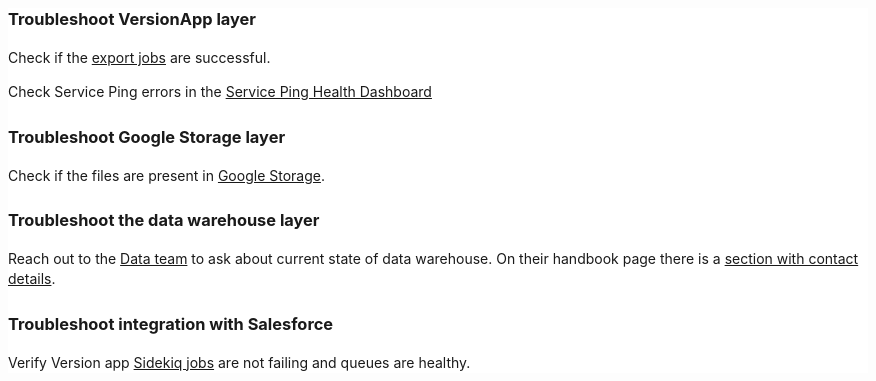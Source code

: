 ### Troubleshoot VersionApp layer

Check if the [export jobs](https://gitlab.com/gitlab-org/gitlab-services/version.gitlab.com/-/tree/main/#data-export-using-pipeline-schedules) are successful.

Check Service Ping errors in the [Service Ping Health Dashboard](https://10az.online.tableau.com/#/site/gitlab/views/AnalyticsInstrumentation-ServicePingHealth/ServicePingMetrics)

### Troubleshoot Google Storage layer

Check if the files are present in [Google Storage](https://console.cloud.google.com/storage/browser/cloudsql-gs-production-efd5e8-cloudsql-exports;tab=objects?project=gs-production-efd5e8&prefix=&forceOnObjectsSortingFiltering=false).

### Troubleshoot the data warehouse layer

Reach out to the [Data team](/handbook/enterprise-data/) to ask about current state of data warehouse. On their handbook page there is a [section with contact details](/handbook/enterprise-data/#how-to-connect-with-us).

### Troubleshoot integration with Salesforce

Verify Version app [Sidekiq jobs](https://version.gitlab.com/sidekiq/) are not failing and queues are healthy.
